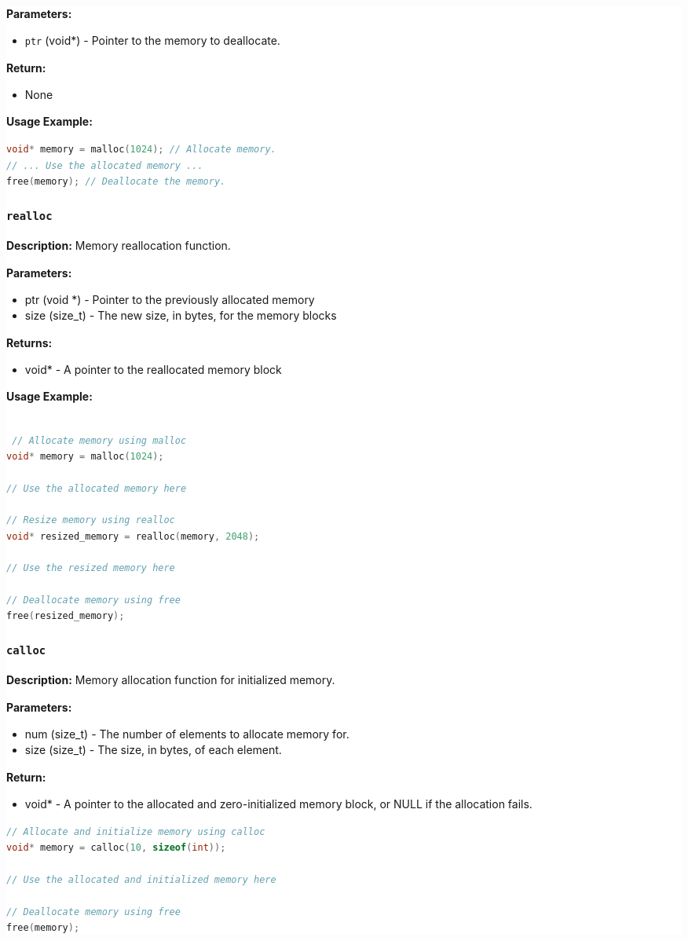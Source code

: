 **Parameters:**
- `ptr` (void*) - Pointer to the memory to deallocate.

**Return:**
- None

**Usage Example:**
```c
void* memory = malloc(1024); // Allocate memory.
// ... Use the allocated memory ...
free(memory); // Deallocate the memory.
```
### `realloc`
**Description:**
Memory reallocation function.

**Parameters:**
- ptr (void *) - Pointer to the previously allocated memory
- size (size_t) - The new size, in bytes, for the memory blocks

**Returns:**
- void* - A pointer to the reallocated memory block

**Usage Example:**
```c

 // Allocate memory using malloc
void* memory = malloc(1024);

// Use the allocated memory here

// Resize memory using realloc
void* resized_memory = realloc(memory, 2048);

// Use the resized memory here

// Deallocate memory using free
free(resized_memory);
``````

### `calloc`
**Description:** Memory allocation function for initialized memory.

**Parameters:**
- num (size_t) - The number of elements to allocate memory for.
- size (size_t) - The size, in bytes, of each element.

**Return:**
-  void* - A pointer to the allocated and zero-initialized memory block, or NULL if the allocation fails.
```c
// Allocate and initialize memory using calloc
void* memory = calloc(10, sizeof(int));

// Use the allocated and initialized memory here

// Deallocate memory using free
free(memory);
``````
